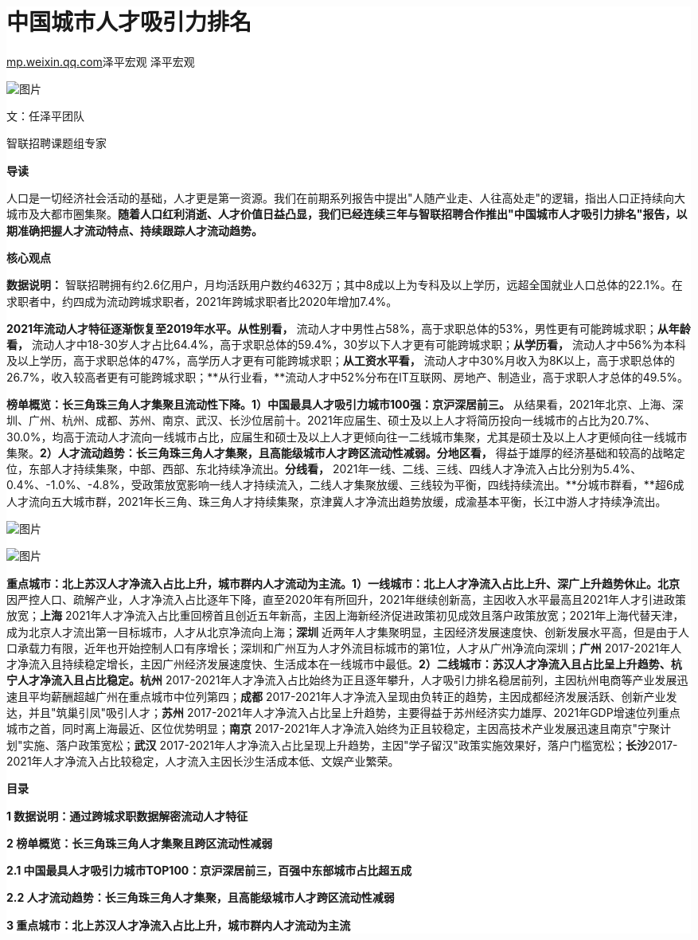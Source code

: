 中国城市人才吸引力排名
===========

[mp.weixin.qq.com](http://mp.weixin.qq.com/s?__biz=Mzg3NzYwMzU1MQ==&mid=2247555019&idx=1&sn=7356ec1461eccf9b6631af93d872552f&chksm=cf22287bf855a16d14e84206cd34cd9f14751d31af28cbcda4db30e1dd473d98209c0a92db7c&mpshare=1&scene=1&srcid=0510aZdHczR7MEpFGgXNxeeU&sharer_sharetime=1683681525010&sharer_shareid=c58007142b3c8dd4da3163f5c61d6b7b#rd)泽平宏观 泽平宏观

![图片](https://image.cubox.pro/article/2022071715124119030/84841.jpg?imageMogr2/quality/90/ignore-error/1)

文：任泽平团队

智联招聘课题组专家

**导读**

人口是一切经济社会活动的基础，人才更是第一资源。我们在前期系列报告中提出"人随产业走、人往高处走"的逻辑，指出人口正持续向大城市及大都市圈集聚。**随着人口红利消逝、人才价值日益凸显，我们已经连续三年与智联招聘合作推出"中国城市人才吸引力排名"报告，以期准确把握人才流动特点、持续跟踪人才流动趋势。**

**核心观点**

**数据说明：** 智联招聘拥有约2.6亿用户，月均活跃用户数约4632万；其中8成以上为专科及以上学历，远超全国就业人口总体的22.1%。在求职者中，约四成为流动跨城求职者，2021年跨城求职者比2020年增加7.4%。

**2021年流动人才特征逐渐恢复至2019年水平。从性别看，** 流动人才中男性占58%，高于求职总体的53%，男性更有可能跨城求职；**从年龄看，** 流动人才中18-30岁人才占比64.4%，高于求职总体的59.4%，30岁以下人才更有可能跨城求职；**从学历看，** 流动人才中56%为本科及以上学历，高于求职总体的47%，高学历人才更有可能跨城求职；**从工资水平看，** 流动人才中30%月收入为8K以上，高于求职总体的26.7%，收入较高者更有可能跨城求职；**从行业看，**流动人才中52%分布在IT互联网、房地产、制造业，高于求职人才总体的49.5%。

**榜单概览：长三角珠三角人才集聚且流动性下降。1）中国最具人才吸引力城市100强：京沪深居前三。** 从结果看，2021年北京、上海、深圳、广州、杭州、成都、苏州、南京、武汉、长沙位居前十。2021年应届生、硕士及以上人才将简历投向一线城市的占比为20.7%、30.0%，均高于流动人才流向一线城市占比，应届生和硕士及以上人才更倾向往一二线城市集聚，尤其是硕士及以上人才更倾向往一线城市集聚。**2）人才流动趋势：长三角珠三角人才集聚，且高能级城市人才跨区流动性减弱。分地区看，** 得益于雄厚的经济基础和较高的战略定位，东部人才持续集聚，中部、西部、东北持续净流出。**分线看，** 2021年一线、二线、三线、四线人才净流入占比分别为5.4%、0.4%、-1.0%、-4.8%，受政策放宽影响一线人才持续流入，二线人才集聚放缓、三线较为平衡，四线持续流出。**分城市群看，**超6成人才流向五大城市群，2021年长三角、珠三角人才持续集聚，京津冀人才净流出趋势放缓，成渝基本平衡，长江中游人才持续净流出。

![图片](https://image.cubox.pro/article/2023010817180130570/30450.jpg?imageMogr2/quality/90/ignore-error/1)

![图片](https://image.cubox.pro/article/2023010817180199438/60833.jpg?imageMogr2/quality/90/ignore-error/1)

**重点城市：北上苏汉人才净流入占比上升，城市群内人才流动为主流。1）一线城市：北上人才净流入占比上升、深广上升趋势休止。北京** 因严控人口、疏解产业，人才净流入占比逐年下降，直至2020年有所回升，2021年继续创新高，主因收入水平最高且2021年人才引进政策放宽；**上海** 2021年人才净流入占比重回榜首且创近五年新高，主因上海新经济促进政策初见成效且落户政策放宽；2021年上海代替天津，成为北京人才流出第一目标城市，人才从北京净流向上海；**深圳** 近两年人才集聚明显，主因经济发展速度快、创新发展水平高，但是由于人口承载力有限，近年也开始控制人口有序增长；深圳和广州互为人才外流目标城市的第1位，人才从广州净流向深圳；**广州** 2017-2021年人才净流入且持续稳定增长，主因广州经济发展速度快、生活成本在一线城市中最低。**2）二线城市：苏汉人才净流入且占比呈上升趋势、杭宁人才净流入且占比稳定。杭州** 2017-2021年人才净流入占比始终为正且逐年攀升，人才吸引力排名稳居前列，主因杭州电商等产业发展迅速且平均薪酬超越广州在重点城市中位列第四；**成都** 2017-2021年人才净流入呈现由负转正的趋势，主因成都经济发展活跃、创新产业发达，并且"筑巢引凤"吸引人才；**苏州** 2017-2021年人才净流入占比呈上升趋势，主要得益于苏州经济实力雄厚、2021年GDP增速位列重点城市之首，同时离上海最近、区位优势明显；**南京** 2017-2021年人才净流入始终为正且较稳定，主因高技术产业发展迅速且南京"宁聚计划"实施、落户政策宽松；**武汉** 2017-2021年人才净流入占比呈现上升趋势，主因"学子留汉"政策实施效果好，落户门槛宽松；**长沙**2017-2021年人才净流入占比较稳定，人才流入主因长沙生活成本低、文娱产业繁荣。

**目录**

****1 数据说明：通过跨城求职数据解密流动人才特征****

****2 榜单概览：长三角珠三角人才集聚且跨区流动性减弱****

**2.1 中国最具人才吸引力城市TOP100：京沪深居前三，百强中东部城市占比超五成**

**2.2 人才流动趋势：长三角珠三角人才集聚，且高能级城市人才跨区流动性减弱**

****3 重点城市：北上苏汉人才净流入占比上升，城市群内人才流动为主流****
